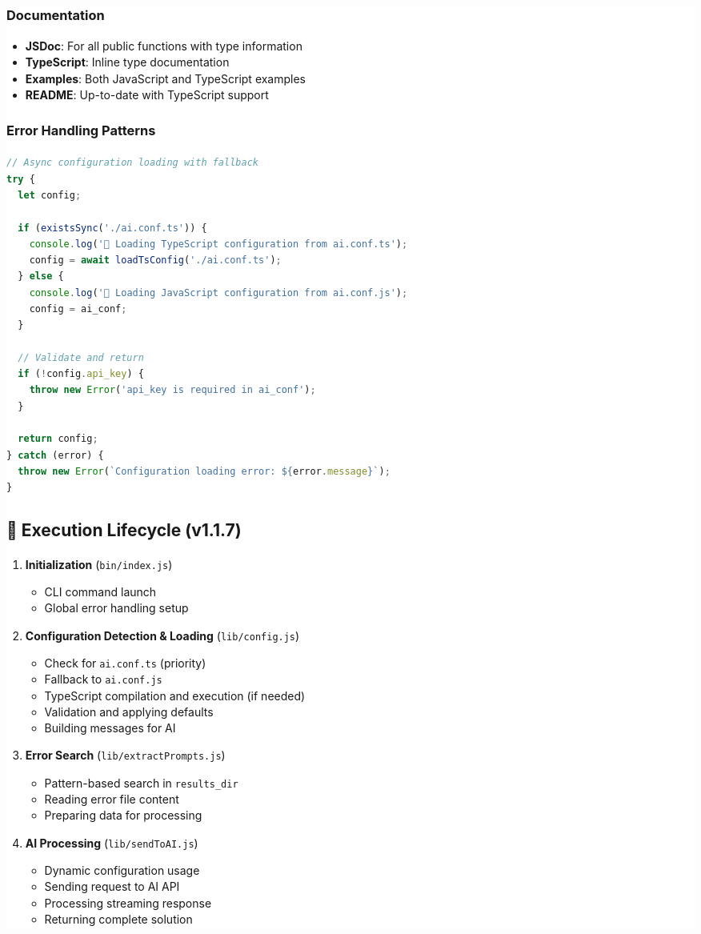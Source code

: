 ### Documentation
- **JSDoc**: For all public functions with type information
- **TypeScript**: Inline type documentation
- **Examples**: Both JavaScript and TypeScript examples
- **README**: Up-to-date with TypeScript support

### Error Handling Patterns
```javascript
// Async configuration loading with fallback
try {
  let config;
  
  if (existsSync('./ai.conf.ts')) {
    console.log('📝 Loading TypeScript configuration from ai.conf.ts');
    config = await loadTsConfig('./ai.conf.ts');
  } else {
    console.log('📝 Loading JavaScript configuration from ai.conf.js');
    config = ai_conf;
  }
  
  // Validate and return
  if (!config.api_key) {
    throw new Error('api_key is required in ai_conf');
  }
  
  return config;
} catch (error) {
  throw new Error(`Configuration loading error: ${error.message}`);
}
```

## 🔄 Execution Lifecycle (v1.1.7)

1. **Initialization** (`bin/index.js`)
   - CLI command launch
   - Global error handling setup

2. **Configuration Detection & Loading** (`lib/config.js`)
   - Check for `ai.conf.ts` (priority)
   - Fallback to `ai.conf.js`
   - TypeScript compilation and execution (if needed)
   - Validation and applying defaults
   - Building messages for AI

3. **Error Search** (`lib/extractPrompts.js`)
   - Pattern-based search in `results_dir`
   - Reading error file content
   - Preparing data for processing

4. **AI Processing** (`lib/sendToAI.js`)
   - Dynamic configuration usage
   - Sending request to AI API
   - Processing streaming response
   - Returning complete solution
